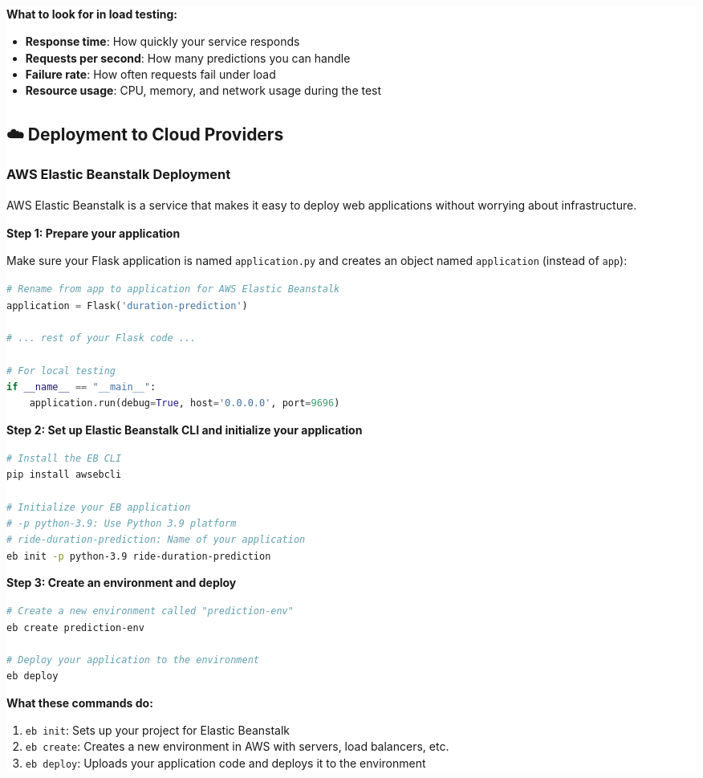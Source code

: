 **What to look for in load testing:**
- **Response time**: How quickly your service responds
- **Requests per second**: How many predictions you can handle
- **Failure rate**: How often requests fail under load
- **Resource usage**: CPU, memory, and network usage during the test

## ☁️ Deployment to Cloud Providers

### AWS Elastic Beanstalk Deployment

AWS Elastic Beanstalk is a service that makes it easy to deploy web applications without worrying about infrastructure.

**Step 1: Prepare your application**

Make sure your Flask application is named `application.py` and creates an object named `application` (instead of `app`):

```python
# Rename from app to application for AWS Elastic Beanstalk
application = Flask('duration-prediction')

# ... rest of your Flask code ...

# For local testing
if __name__ == "__main__":
    application.run(debug=True, host='0.0.0.0', port=9696)
```

**Step 2: Set up Elastic Beanstalk CLI and initialize your application**

```bash
# Install the EB CLI
pip install awsebcli

# Initialize your EB application
# -p python-3.9: Use Python 3.9 platform
# ride-duration-prediction: Name of your application
eb init -p python-3.9 ride-duration-prediction
```

**Step 3: Create an environment and deploy**

```bash
# Create a new environment called "prediction-env"
eb create prediction-env

# Deploy your application to the environment
eb deploy
```

**What these commands do:**
1. `eb init`: Sets up your project for Elastic Beanstalk
2. `eb create`: Creates a new environment in AWS with servers, load balancers, etc.
3. `eb deploy`: Uploads your application code and deploys it to the environment

